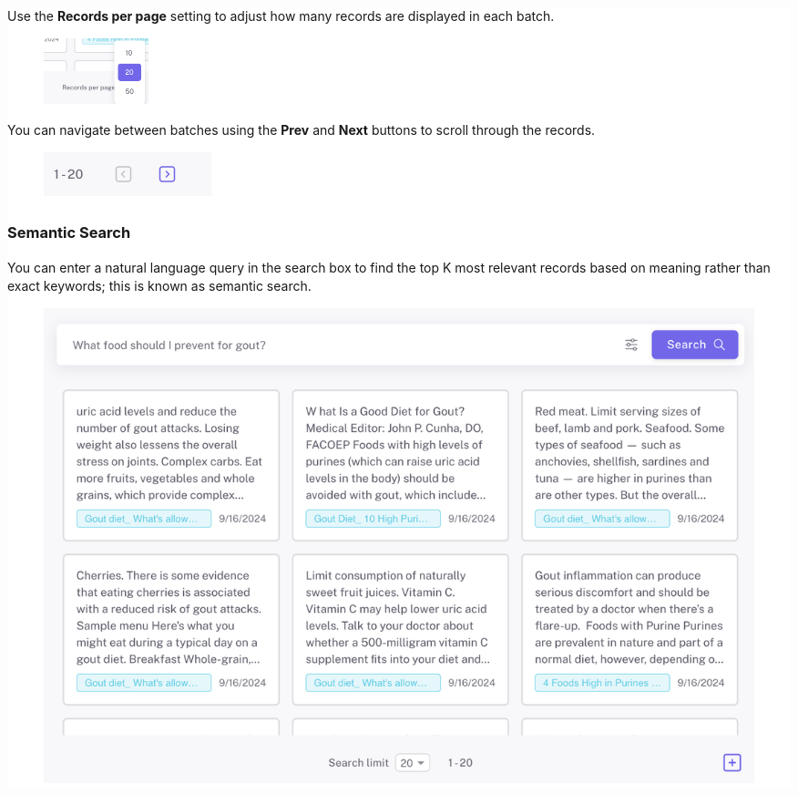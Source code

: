 Use the **Records per page** setting to adjust how many records are displayed in each batch.

<figure><img src="../.gitbook/assets/Screenshot 2024-09-30 at 12.39.23 AM.png" alt="" width="115"><figcaption></figcaption></figure>

You can navigate between batches using the **Prev** and **Next** buttons to scroll through the records.

<figure><img src="../.gitbook/assets/Screenshot 2024-09-30 at 12.39.29 AM.png" alt="" width="184"><figcaption></figcaption></figure>

### Semantic Search

You can enter a natural language query in the search box to find the top K most relevant records based on meaning rather than exact keywords; this is known as semantic search.

<figure><img src="../.gitbook/assets/Screenshot 2024-09-30 at 12.51.57 AM.png" alt=""><figcaption></figcaption></figure>

